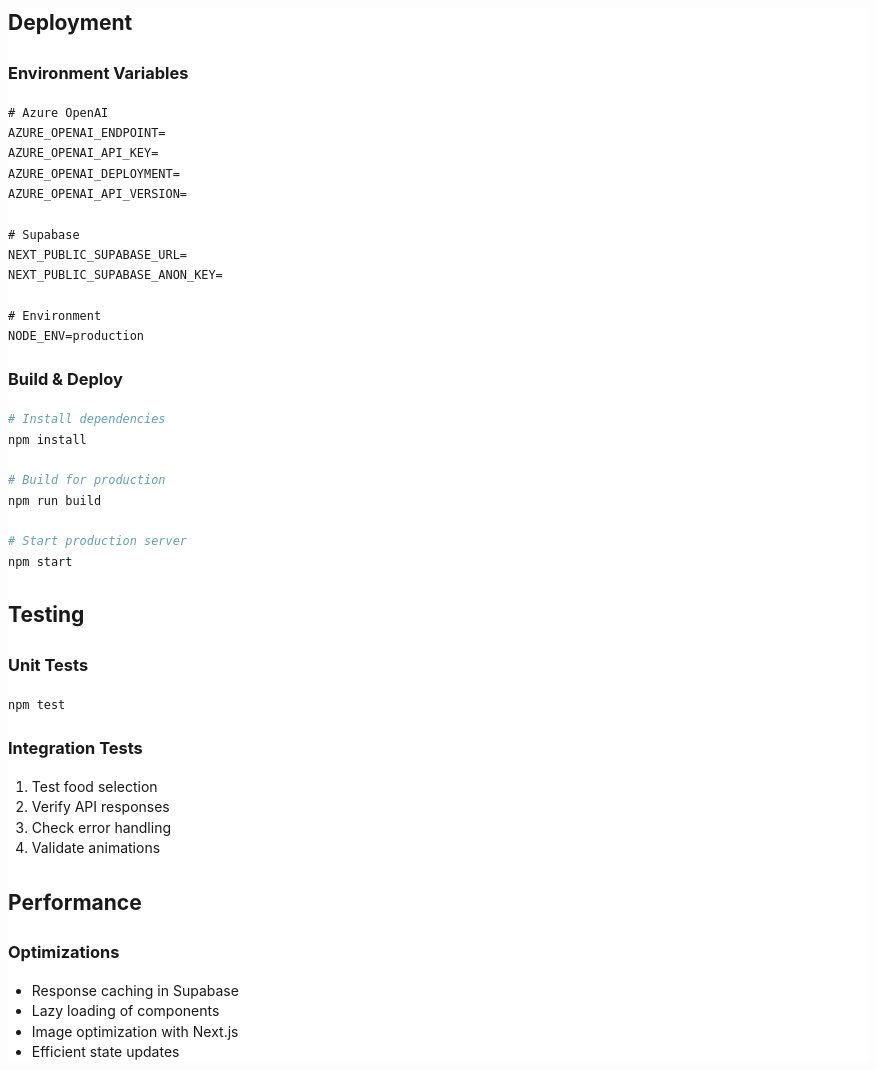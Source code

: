 ## Deployment

### Environment Variables
```env
# Azure OpenAI
AZURE_OPENAI_ENDPOINT=
AZURE_OPENAI_API_KEY=
AZURE_OPENAI_DEPLOYMENT=
AZURE_OPENAI_API_VERSION=

# Supabase
NEXT_PUBLIC_SUPABASE_URL=
NEXT_PUBLIC_SUPABASE_ANON_KEY=

# Environment
NODE_ENV=production
```

### Build & Deploy
```bash
# Install dependencies
npm install

# Build for production
npm run build

# Start production server
npm start
```

## Testing

### Unit Tests
```bash
npm test
```

### Integration Tests
1. Test food selection
2. Verify API responses
3. Check error handling
4. Validate animations

## Performance

### Optimizations
- Response caching in Supabase
- Lazy loading of components
- Image optimization with Next.js
- Efficient state updates
